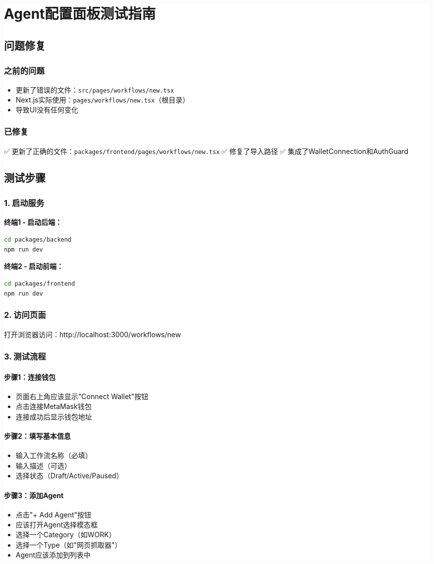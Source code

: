 # Agent配置面板测试指南

## 问题修复

### 之前的问题
- 更新了错误的文件：`src/pages/workflows/new.tsx`
- Next.js实际使用：`pages/workflows/new.tsx`（根目录）
- 导致UI没有任何变化

### 已修复
✅ 更新了正确的文件：`packages/frontend/pages/workflows/new.tsx`
✅ 修复了导入路径
✅ 集成了WalletConnection和AuthGuard

## 测试步骤

### 1. 启动服务

**终端1 - 启动后端：**
```bash
cd packages/backend
npm run dev
```

**终端2 - 启动前端：**
```bash
cd packages/frontend
npm run dev
```

### 2. 访问页面

打开浏览器访问：http://localhost:3000/workflows/new

### 3. 测试流程

#### 步骤1：连接钱包
- 页面右上角应该显示"Connect Wallet"按钮
- 点击连接MetaMask钱包
- 连接成功后显示钱包地址

#### 步骤2：填写基本信息
- 输入工作流名称（必填）
- 输入描述（可选）
- 选择状态（Draft/Active/Paused）

#### 步骤3：添加Agent
- 点击"+ Add Agent"按钮
- 应该打开Agent选择模态框
- 选择一个Category（如WORK）
- 选择一个Type（如"网页抓取器"）
- Agent应该添加到列表中
